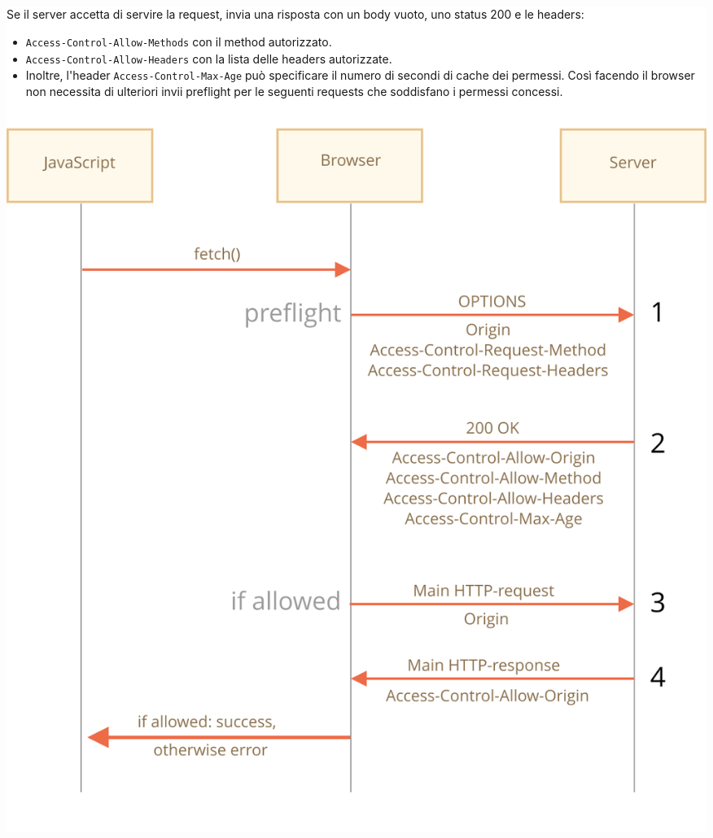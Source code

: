 Se il server accetta di servire la request, invia una risposta con un body vuoto, uno status 200 e le headers:

- `Access-Control-Allow-Methods` con il method autorizzato.
- `Access-Control-Allow-Headers` con la lista delle headers autorizzate.
- Inoltre, l'header `Access-Control-Max-Age` può specificare il numero di secondi di cache dei permessi. Così facendo il browser non necessita di ulteriori invii preflight per le seguenti requests che soddisfano i permessi concessi.

![](xhr-preflight.svg)

